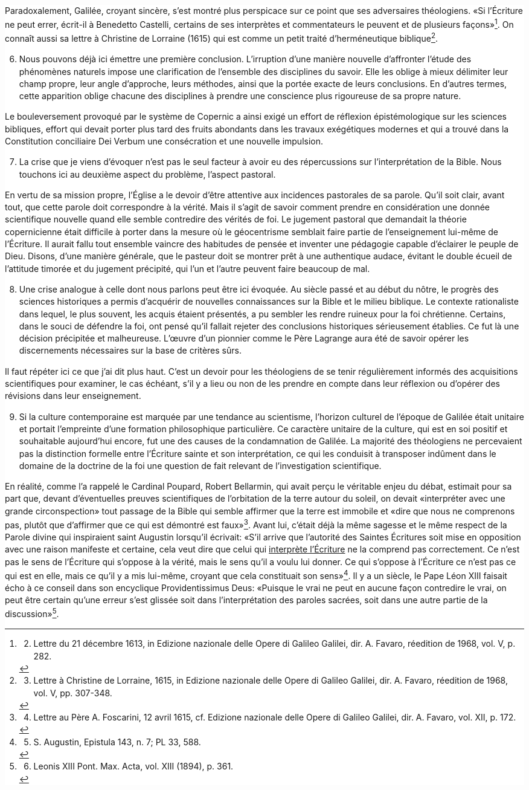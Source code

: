 Paradoxalement, Galilée, croyant sincère, s’est montré plus perspicace sur ce point que ses adversaires théologiens. «Si l’Écriture ne peut errer, écrit-il à Benedetto Castelli, certains de ses interprètes et commentateurs le peuvent et de plusieurs façons»[^2]. On connaît aussi sa lettre à Christine de Lorraine (1615) qui est comme un petit traité d’herméneutique biblique[^3].

6. Nous pouvons déjà ici émettre une première conclusion. L’irruption d’une manière nouvelle d’affronter l’étude des phénomènes naturels impose une clarification de l’ensemble des disciplines du savoir. Elle les oblige à mieux délimiter leur champ propre, leur angle d’approche, leurs méthodes, ainsi que la portée exacte de leurs conclusions. En d’autres termes, cette apparition oblige chacune des disciplines à prendre une conscience plus rigoureuse de sa propre nature.

Le bouleversement provoqué par le système de Copernic a ainsi exigé un effort de réflexion épistémologique sur les sciences bibliques, effort qui devait porter plus tard des fruits abondants dans les travaux exégétiques modernes et qui a trouvé dans la Constitution conciliaire Dei Verbum une consécration et une nouvelle impulsion.

7. La crise que je viens d’évoquer n’est pas le seul facteur à avoir eu des répercussions sur l’interprétation de la Bible. Nous touchons ici au deuxième aspect du problème, l’aspect pastoral.

En vertu de sa mission propre, l’Église a le devoir d’être attentive aux incidences pastorales de sa parole. Qu’il soit clair, avant tout, que cette parole doit correspondre à la vérité. Mais il s’agit de savoir comment prendre en considération une donnée scientifique nouvelle quand elle semble contredire des vérités de foi. Le jugement pastoral que demandait la théorie copernicienne était difficile à porter dans la mesure où le géocentrisme semblait faire partie de l’enseignement lui-même de l’Écriture. Il aurait fallu tout ensemble vaincre des habitudes de pensée et inventer une pédagogie capable d’éclairer le peuple de Dieu. Disons, d’une manière générale, que le pasteur doit se montrer prêt à une authentique audace, évitant le double écueil de l’attitude timorée et du jugement précipité, qui l’un et l’autre peuvent faire beaucoup de mal.

8. Une crise analogue à celle dont nous parlons peut être ici évoquée. Au siècle passé et au début du nôtre, le progrès des sciences historiques a permis d’acquérir de nouvelles connaissances sur la Bible et le milieu biblique. Le contexte rationaliste dans lequel, le plus souvent, les acquis étaient présentés, a pu sembler les rendre ruineux pour la foi chrétienne. Certains, dans le souci de défendre la foi, ont pensé qu’il fallait rejeter des conclusions historiques sérieusement établies. Ce fut là une décision précipitée et malheureuse. L’œuvre d’un pionnier comme le Père Lagrange aura été de savoir opérer les discernements nécessaires sur la base de critères sûrs.

Il faut répéter ici ce que j’ai dit plus haut. C’est un devoir pour les théologiens de se tenir régulièrement informés des acquisitions scientifiques pour examiner, le cas échéant, s’il y a lieu ou non de les prendre en compte dans leur réflexion ou d’opérer des révisions dans leur enseignement.

9. Si la culture contemporaine est marquée par une tendance au scientisme, l’horizon culturel de l’époque de Galilée était unitaire et portait l’empreinte d’une formation philosophique particulière. Ce caractère unitaire de la culture, qui est en soi positif et souhaitable aujourd’hui encore, fut une des causes de la condamnation de Galilée. La majorité des théologiens ne percevaient pas la distinction formelle entre l’Écriture sainte et son interprétation, ce qui les conduisit à transposer indûment dans le domaine de la doctrine de la foi une question de fait relevant de l’investigation scientifique.

En réalité, comme l’a rappelé le Cardinal Poupard, Robert Bellarmin, qui avait perçu le véritable enjeu du débat, estimait pour sa part que, devant d’éventuelles preuves scientifiques de l’orbitation de la terre autour du soleil, on devait «interpréter avec une grande circonspection» tout passage de la Bible qui semble affirmer que la terre est immobile et «dire que nous ne comprenons pas, plutôt que d’affirmer que ce qui est démontré est faux»[^4]. Avant lui, c’était déjà la même sagesse et le même respect de la Parole divine qui inspiraient saint Augustin lorsqu’il écrivait: «S’il arrive que l’autorité des Saintes Écritures soit mise en opposition avec une raison manifeste et certaine, cela veut dire que celui qui [interprète l’Écriture]() ne la comprend pas correctement. Ce n’est pas le sens de l’Écriture qui s’oppose à la vérité, mais le sens qu’il a voulu lui donner. Ce qui s’oppose à l’Écriture ce n’est pas ce qui est en elle, mais ce qu’il y a mis lui-même, croyant que cela constituait son sens»[^5]. Il y a un siècle, le Pape Léon XIII faisait écho à ce conseil dans son encyclique Providentissimus Deus: «Puisque le vrai ne peut en aucune façon contredire le vrai, on peut être certain qu’une erreur s’est glissée soit dans l’interprétation des paroles sacrées, soit dans une autre partie de la discussion»[^6].


[^1]: 1. AAS 71 (1979), pp. 1464-1465.
[^2]: 2. Lettre du 21 décembre 1613, in Edizione nazionale delle Opere di Galileo Galilei, dir. A. Favaro, réedition de 1968, vol. V, p. 282.
[^3]: 3. Lettre à Christine de Lorraine, 1615, in Edizione nazionale delle Opere di Galileo Galilei, dir. A. Favaro, réedition de 1968, vol. V, pp. 307-348.
[^4]: 4. Lettre au Père A. Foscarini, 12 avril 1615, cf. Edizione nazionale delle Opere di Galileo Galilei, dir. A. Favaro, vol. XII, p. 172.
[^5]: 5. S. Augustin, Epistula 143, n. 7; PL 33, 588.
[^6]: 6. Leonis XIII Pont. Max. Acta, vol. XIII (1894), p. 361.
[^7]: 7. Cf. Pontificia Academia Scientiarum, Copernico, Galilei e la Chiesa. Fine della controversia (1820). Gli atti del Sant'Uffizio, a cura di W. Brandmüller e E. J. Greipl, Firenze, Olschki, 1992.
[^8]: 8. Cf. Concile Vatican II, Cons. past. Gaudium et spes, n. 36, § 2.
[^9]: 9. In « The Journal of the Franklin Institute », vol. 22. n. 3, mars 1936.